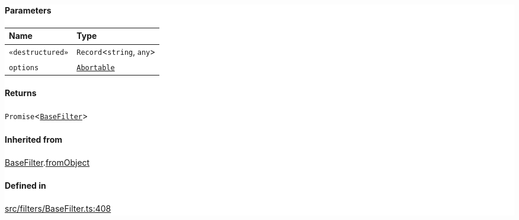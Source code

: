#### Parameters

| Name | Type |
| :------ | :------ |
| `«destructured»` | `Record`<`string`, `any`\> |
| `options` | [`Abortable`](../modules.md#abortable) |

#### Returns

`Promise`<[`BaseFilter`](filters.BaseFilter.md)\>

#### Inherited from

[BaseFilter](filters.BaseFilter.md).[fromObject](filters.BaseFilter.md#fromobject)

#### Defined in

[src/filters/BaseFilter.ts:408](https://github.com/fabricjs/fabric.js/blob/a4453620e/src/filters/BaseFilter.ts#L408)
